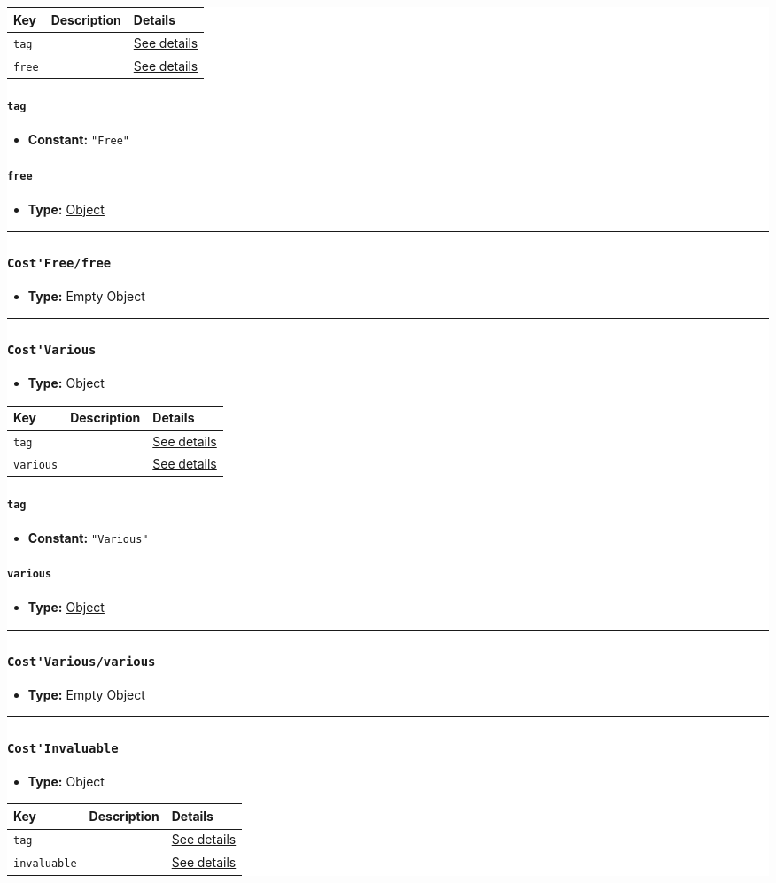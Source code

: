 Key | Description | Details
:-- | :-- | :--
`tag` |  | <a href="#Cost'Free/tag">See details</a>
`free` |  | <a href="#Cost'Free/free">See details</a>

#### <a name="Cost'Free/tag"></a> `tag`

- **Constant:** `"Free"`

#### <a name="Cost'Free/free"></a> `free`

- **Type:** <a href="#Cost'Free/free">Object</a>

---

### <a name="Cost'Free/free"></a> `Cost'Free/free`

- **Type:** Empty Object

---

### <a name="Cost'Various"></a> `Cost'Various`

- **Type:** Object

Key | Description | Details
:-- | :-- | :--
`tag` |  | <a href="#Cost'Various/tag">See details</a>
`various` |  | <a href="#Cost'Various/various">See details</a>

#### <a name="Cost'Various/tag"></a> `tag`

- **Constant:** `"Various"`

#### <a name="Cost'Various/various"></a> `various`

- **Type:** <a href="#Cost'Various/various">Object</a>

---

### <a name="Cost'Various/various"></a> `Cost'Various/various`

- **Type:** Empty Object

---

### <a name="Cost'Invaluable"></a> `Cost'Invaluable`

- **Type:** Object

Key | Description | Details
:-- | :-- | :--
`tag` |  | <a href="#Cost'Invaluable/tag">See details</a>
`invaluable` |  | <a href="#Cost'Invaluable/invaluable">See details</a>
